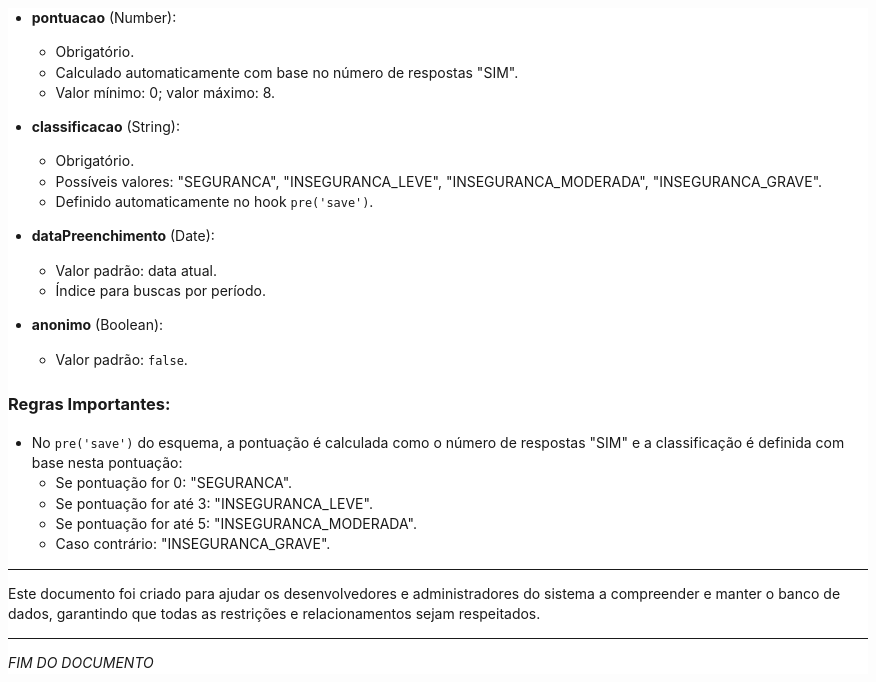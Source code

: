 - **pontuacao** (Number):  
  - Obrigatório.  
  - Calculado automaticamente com base no número de respostas "SIM".  
  - Valor mínimo: 0; valor máximo: 8.

- **classificacao** (String):  
  - Obrigatório.  
  - Possíveis valores: "SEGURANCA", "INSEGURANCA_LEVE", "INSEGURANCA_MODERADA", "INSEGURANCA_GRAVE".  
  - Definido automaticamente no hook `pre('save')`.

- **dataPreenchimento** (Date):  
  - Valor padrão: data atual.  
  - Índice para buscas por período.

- **anonimo** (Boolean):  
  - Valor padrão: `false`.

### Regras Importantes:
- No `pre('save')` do esquema, a pontuação é calculada como o número de respostas "SIM" e a classificação é definida com base nesta pontuação:
  - Se pontuação for 0: "SEGURANCA".
  - Se pontuação for até 3: "INSEGURANCA_LEVE".
  - Se pontuação for até 5: "INSEGURANCA_MODERADA".
  - Caso contrário: "INSEGURANCA_GRAVE".

---

Este documento foi criado para ajudar os desenvolvedores e administradores do sistema a compreender e manter o banco de dados, garantindo que todas as restrições e relacionamentos sejam respeitados.

---

*FIM DO DOCUMENTO*
